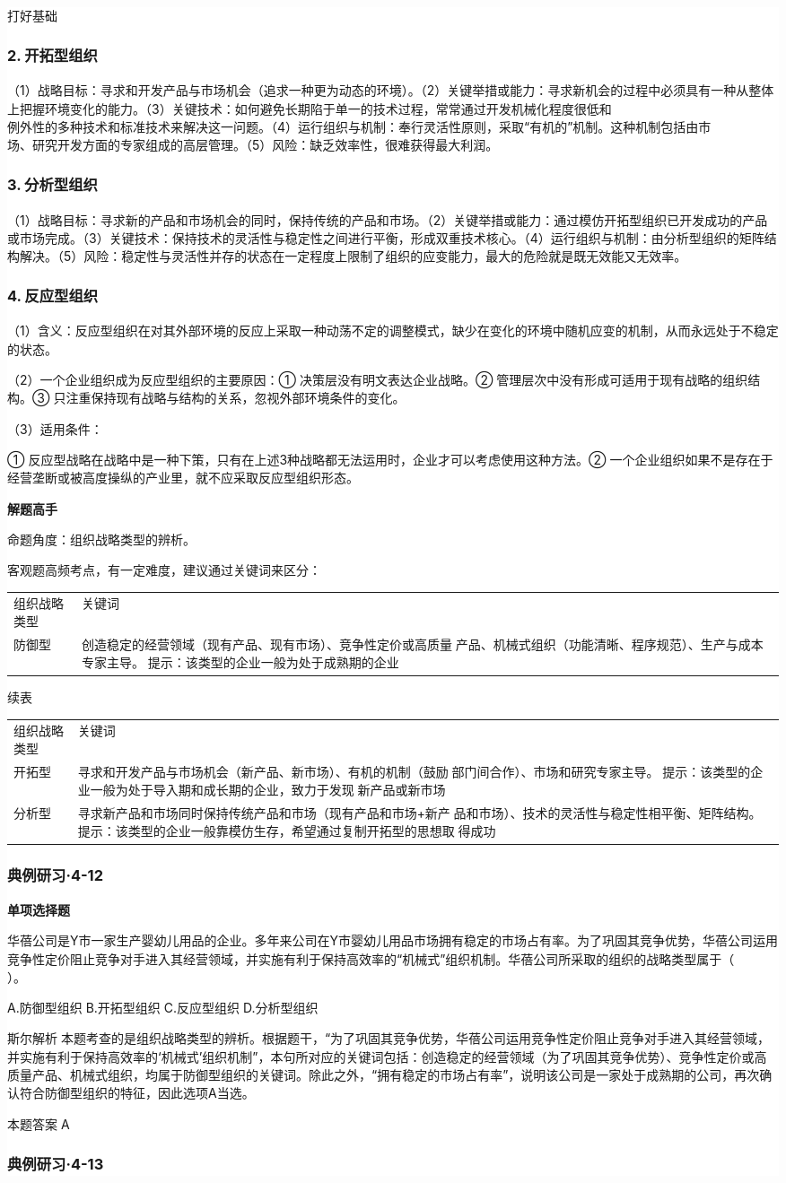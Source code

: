 打好基础

### 2. 开拓型组织  

（1）战略目标：寻求和开发产品与市场机会（追求一种更为动态的环境）。（2）关键举措或能力：寻求新机会的过程中必须具有一种从整体上把握环境变化的能力。（3）关键技术：如何避免长期陷于单一的技术过程，常常通过开发机械化程度很低和  
例外性的多种技术和标准技术来解决这一问题。（4）运行组织与机制：奉行灵活性原则，采取“有机的”机制。这种机制包括由市  
场、研究开发方面的专家组成的高层管理。（5）风险：缺乏效率性，很难获得最大利润。  

### 3. 分析型组织  

（1）战略目标：寻求新的产品和市场机会的同时，保持传统的产品和市场。（2）关键举措或能力：通过模仿开拓型组织已开发成功的产品或市场完成。（3）关键技术：保持技术的灵活性与稳定性之间进行平衡，形成双重技术核心。（4）运行组织与机制：由分析型组织的矩阵结构解决。（5）风险：稳定性与灵活性并存的状态在一定程度上限制了组织的应变能力，最大的危险就是既无效能又无效率。  

### 4. 反应型组织  

（1）含义：反应型组织在对其外部环境的反应上采取一种动荡不定的调整模式，缺少在变化的环境中随机应变的机制，从而永远处于不稳定的状态。  

（2）一个企业组织成为反应型组织的主要原因：① 决策层没有明文表达企业战略。② 管理层次中没有形成可适用于现有战略的组织结构。③ 只注重保持现有战略与结构的关系，忽视外部环境条件的变化。  

（3）适用条件：  

① 反应型战略在战略中是一种下策，只有在上述3种战略都无法运用时，企业才可以考虑使用这种方法。② 一个企业组织如果不是存在于经营垄断或被高度操纵的产业里，就不应采取反应型组织形态。  

**解题高手** 

命题角度：组织战略类型的辨析。  

客观题高频考点，有一定难度，建议通过关键词来区分：  

<html><body><table><tr><td>组织战略类型</td><td>关键词</td></tr><tr><td>防御型</td><td>创造稳定的经营领域（现有产品、现有市场）、竞争性定价或高质量 产品、机械式组织（功能清晰、程序规范）、生产与成本专家主导。 提示：该类型的企业一般为处于成熟期的企业</td></tr></table></body></html>  


续表  

<html><body><table><tr><td>组织战略类型</td><td>关键词</td></tr><tr><td>开拓型</td><td>寻求和开发产品与市场机会（新产品、新市场）、有机的机制（鼓励 部门间合作）、市场和研究专家主导。 提示：该类型的企业一般为处于导入期和成长期的企业，致力于发现 新产品或新市场</td></tr><tr><td>分析型</td><td>寻求新产品和市场同时保持传统产品和市场（现有产品和市场+新产 品和市场）、技术的灵活性与稳定性相平衡、矩阵结构。 提示：该类型的企业一般靠模仿生存，希望通过复制开拓型的思想取 得成功</td></tr></table></body></html>  

### 典例研习·4-12  

**单项选择题**

华蓓公司是Y市一家生产婴幼儿用品的企业。多年来公司在Y市婴幼儿用品市场拥有稳定的市场占有率。为了巩固其竞争优势，华蓓公司运用竞争性定价阻止竞争对手进入其经营领域，并实施有利于保持高效率的“机械式”组织机制。华蓓公司所采取的组织的战略类型属于（    ）。  

A.防御型组织 B.开拓型组织 C.反应型组织 D.分析型组织  

斯尔解析 本题考查的是组织战略类型的辨析。根据题干，“为了巩固其竞争优势，华蓓公司运用竞争性定价阻止竞争对手进入其经营领域，并实施有利于保持高效率的‘机械式’组织机制”，本句所对应的关键词包括：创造稳定的经营领域（为了巩固其竞争优势）、竞争性定价或高质量产品、机械式组织，均属于防御型组织的关键词。除此之外，“拥有稳定的市场占有率”，说明该公司是一家处于成熟期的公司，再次确认符合防御型组织的特征，因此选项A当选。  

本题答案 A  

### 典例研习·4-13  
